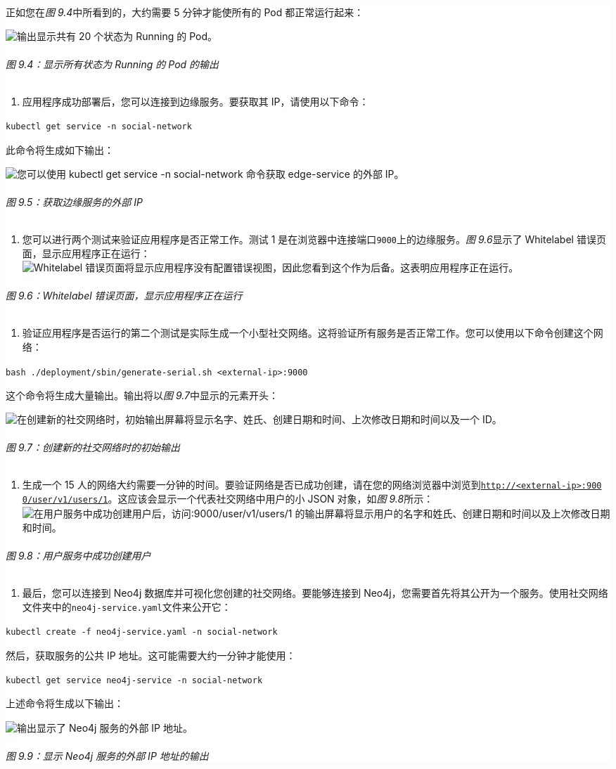正如您在*图 9.4*中所看到的，大约需要 5 分钟才能使所有的 Pod 都正常运行起来：

![输出显示共有 20 个状态为 Running 的 Pod。](img/Figure_9.4.jpg)

###### 图 9.4：显示所有状态为 Running 的 Pod 的输出

1.  应用程序成功部署后，您可以连接到边缘服务。要获取其 IP，请使用以下命令：

```
kubectl get service -n social-network
```

此命令将生成如下输出：

![您可以使用 kubectl get service -n social-network 命令获取 edge-service 的外部 IP。](img/Figure_9.5.jpg)

###### 图 9.5：获取边缘服务的外部 IP

1.  您可以进行两个测试来验证应用程序是否正常工作。测试 1 是在浏览器中连接端口`9000`上的边缘服务。*图 9.6*显示了 Whitelabel 错误页面，显示应用程序正在运行：![Whitelabel 错误页面将显示应用程序没有配置错误视图，因此您看到这个作为后备。这表明应用程序正在运行。](img/Figure_9.6.jpg)

###### 图 9.6：Whitelabel 错误页面，显示应用程序正在运行

1.  验证应用程序是否运行的第二个测试是实际生成一个小型社交网络。这将验证所有服务是否正常工作。您可以使用以下命令创建这个网络：

```
bash ./deployment/sbin/generate-serial.sh <external-ip>:9000
```

这个命令将生成大量输出。输出将以*图 9.7*中显示的元素开头：

![在创建新的社交网络时，初始输出屏幕将显示名字、姓氏、创建日期和时间、上次修改日期和时间以及一个 ID。](img/Figure_9.7.jpg)

###### 图 9.7：创建新的社交网络时的初始输出

1.  生成一个 15 人的网络大约需要一分钟的时间。要验证网络是否已成功创建，请在您的网络浏览器中浏览到[`http://<external-ip>:9000/user/v1/users/1`](http://<external-ip>:9000/user/v1/users/1)。这应该会显示一个代表社交网络中用户的小 JSON 对象，如*图 9.8*所示：![在用户服务中成功创建用户后，访问<external-ip>:9000/user/v1/users/1 的输出屏幕将显示用户的名字和姓氏、创建日期和时间以及上次修改日期和时间。](img/Figure_9.8.jpg)

###### 图 9.8：用户服务中成功创建用户

1.  最后，您可以连接到 Neo4j 数据库并可视化您创建的社交网络。要能够连接到 Neo4j，您需要首先将其公开为一个服务。使用社交网络文件夹中的`neo4j-service.yaml`文件来公开它：

```
kubectl create -f neo4j-service.yaml -n social-network
```

然后，获取服务的公共 IP 地址。这可能需要大约一分钟才能使用：

```
kubectl get service neo4j-service -n social-network 
```

上述命令将生成以下输出：

![输出显示了 Neo4j 服务的外部 IP 地址。](img/Figure_9.9.jpg)

###### 图 9.9：显示 Neo4j 服务的外部 IP 地址的输出
